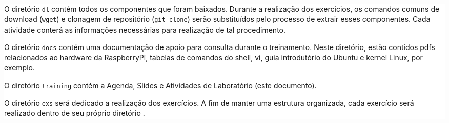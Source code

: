 O diretório `dl` contém todos os componentes que foram baixados. Durante a realização dos exercícios, os comandos comuns de download \(`wget`\) e clonagem de repositório \(`git clone`\) serão substituídos pelo processo de extrair esses componentes. Cada atividade conterá as informações necessárias para realização de tal procedimento.

O diretório `docs` contém uma documentação de apoio para consulta durante o treinamento. Neste diretório, estão contidos pdfs relacionados ao hardware da RaspberryPi, tabelas de comandos do shell, vi, guia introdutório do Ubuntu e kernel Linux, por exemplo.

O diretório `training` contém a Agenda, Slides e Atividades de Laboratório \(este documento\).

O diretório `exs` será dedicado a realização dos exercícios. A fim de manter uma estrutura organizada, cada exercício será realizado dentro de seu próprio diretório .


